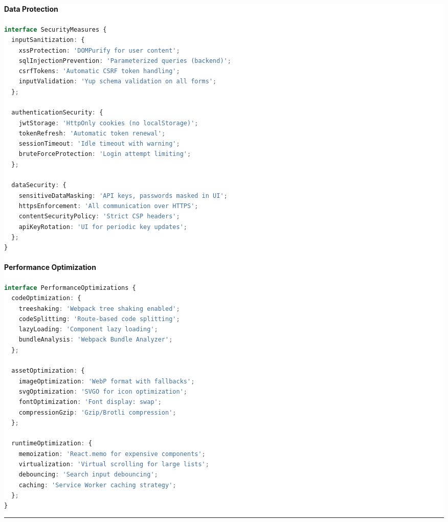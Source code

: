 #### **Data Protection**
```typescript
interface SecurityMeasures {
  inputSanitization: {
    xssProtection: 'DOMPurify for user content';
    sqlInjectionPrevention: 'Parameterized queries (backend)';
    csrfTokens: 'Automatic CSRF token handling';
    inputValidation: 'Yup schema validation on all forms';
  };
  
  authenticationSecurity: {
    jwtStorage: 'HttpOnly cookies (no localStorage)';
    tokenRefresh: 'Automatic token renewal';
    sessionTimeout: 'Idle timeout with warning';
    bruteForceProtection: 'Login attempt limiting';
  };
  
  dataSecurity: {
    sensitiveDataMasking: 'API keys, passwords masked in UI';
    httpsEnforcement: 'All communication over HTTPS';
    contentSecurityPolicy: 'Strict CSP headers';
    apiKeyRotation: 'UI for periodic key updates';
  };
}
```

#### **Performance Optimization**
```typescript
interface PerformanceOptimizations {
  codeOptimization: {
    treeshaking: 'Webpack tree shaking enabled';
    codeSplitting: 'Route-based code splitting';
    lazyLoading: 'Component lazy loading';
    bundleAnalysis: 'Webpack Bundle Analyzer';
  };
  
  assetOptimization: {
    imageOptimization: 'WebP format with fallbacks';
    svgOptimization: 'SVGO for icon optimization';
    fontOptimization: 'Font display: swap';
    compressionGzip: 'Gzip/Brotli compression';
  };
  
  runtimeOptimization: {
    memoization: 'React.memo for expensive components';
    virtualization: 'Virtual scrolling for large lists';
    debouncing: 'Search input debouncing';
    caching: 'Service Worker caching strategy';
  };
}
```

---